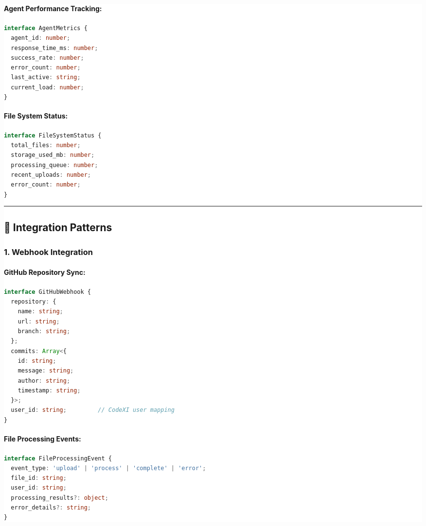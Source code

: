 #### **Agent Performance Tracking**:
```typescript
interface AgentMetrics {
  agent_id: number;
  response_time_ms: number;
  success_rate: number;
  error_count: number;
  last_active: string;
  current_load: number;
}
```

#### **File System Status**:
```typescript
interface FileSystemStatus {
  total_files: number;
  storage_used_mb: number;
  processing_queue: number;
  recent_uploads: number;
  error_count: number;
}
```

---

## 🔄 **Integration Patterns**

### **1. Webhook Integration**

#### **GitHub Repository Sync**:
```typescript
interface GitHubWebhook {
  repository: {
    name: string;
    url: string;
    branch: string;
  };
  commits: Array<{
    id: string;
    message: string;
    author: string;
    timestamp: string;
  }>;
  user_id: string;         // CodeXI user mapping
}
```

#### **File Processing Events**:
```typescript
interface FileProcessingEvent {
  event_type: 'upload' | 'process' | 'complete' | 'error';
  file_id: string;
  user_id: string;
  processing_results?: object;
  error_details?: string;
}
```
